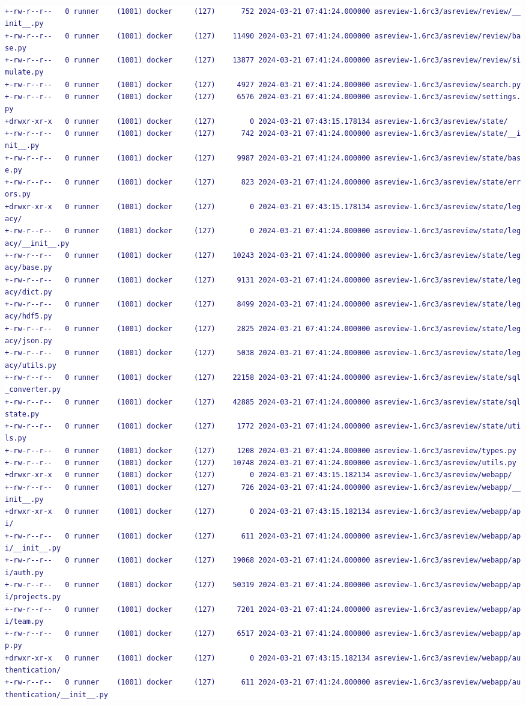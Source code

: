 ```diff
+-rw-r--r--   0 runner    (1001) docker     (127)      752 2024-03-21 07:41:24.000000 asreview-1.6rc3/asreview/review/__init__.py
+-rw-r--r--   0 runner    (1001) docker     (127)    11490 2024-03-21 07:41:24.000000 asreview-1.6rc3/asreview/review/base.py
+-rw-r--r--   0 runner    (1001) docker     (127)    13877 2024-03-21 07:41:24.000000 asreview-1.6rc3/asreview/review/simulate.py
+-rw-r--r--   0 runner    (1001) docker     (127)     4927 2024-03-21 07:41:24.000000 asreview-1.6rc3/asreview/search.py
+-rw-r--r--   0 runner    (1001) docker     (127)     6576 2024-03-21 07:41:24.000000 asreview-1.6rc3/asreview/settings.py
+drwxr-xr-x   0 runner    (1001) docker     (127)        0 2024-03-21 07:43:15.178134 asreview-1.6rc3/asreview/state/
+-rw-r--r--   0 runner    (1001) docker     (127)      742 2024-03-21 07:41:24.000000 asreview-1.6rc3/asreview/state/__init__.py
+-rw-r--r--   0 runner    (1001) docker     (127)     9987 2024-03-21 07:41:24.000000 asreview-1.6rc3/asreview/state/base.py
+-rw-r--r--   0 runner    (1001) docker     (127)      823 2024-03-21 07:41:24.000000 asreview-1.6rc3/asreview/state/errors.py
+drwxr-xr-x   0 runner    (1001) docker     (127)        0 2024-03-21 07:43:15.178134 asreview-1.6rc3/asreview/state/legacy/
+-rw-r--r--   0 runner    (1001) docker     (127)        0 2024-03-21 07:41:24.000000 asreview-1.6rc3/asreview/state/legacy/__init__.py
+-rw-r--r--   0 runner    (1001) docker     (127)    10243 2024-03-21 07:41:24.000000 asreview-1.6rc3/asreview/state/legacy/base.py
+-rw-r--r--   0 runner    (1001) docker     (127)     9131 2024-03-21 07:41:24.000000 asreview-1.6rc3/asreview/state/legacy/dict.py
+-rw-r--r--   0 runner    (1001) docker     (127)     8499 2024-03-21 07:41:24.000000 asreview-1.6rc3/asreview/state/legacy/hdf5.py
+-rw-r--r--   0 runner    (1001) docker     (127)     2825 2024-03-21 07:41:24.000000 asreview-1.6rc3/asreview/state/legacy/json.py
+-rw-r--r--   0 runner    (1001) docker     (127)     5038 2024-03-21 07:41:24.000000 asreview-1.6rc3/asreview/state/legacy/utils.py
+-rw-r--r--   0 runner    (1001) docker     (127)    22158 2024-03-21 07:41:24.000000 asreview-1.6rc3/asreview/state/sql_converter.py
+-rw-r--r--   0 runner    (1001) docker     (127)    42885 2024-03-21 07:41:24.000000 asreview-1.6rc3/asreview/state/sqlstate.py
+-rw-r--r--   0 runner    (1001) docker     (127)     1772 2024-03-21 07:41:24.000000 asreview-1.6rc3/asreview/state/utils.py
+-rw-r--r--   0 runner    (1001) docker     (127)     1208 2024-03-21 07:41:24.000000 asreview-1.6rc3/asreview/types.py
+-rw-r--r--   0 runner    (1001) docker     (127)    10748 2024-03-21 07:41:24.000000 asreview-1.6rc3/asreview/utils.py
+drwxr-xr-x   0 runner    (1001) docker     (127)        0 2024-03-21 07:43:15.182134 asreview-1.6rc3/asreview/webapp/
+-rw-r--r--   0 runner    (1001) docker     (127)      726 2024-03-21 07:41:24.000000 asreview-1.6rc3/asreview/webapp/__init__.py
+drwxr-xr-x   0 runner    (1001) docker     (127)        0 2024-03-21 07:43:15.182134 asreview-1.6rc3/asreview/webapp/api/
+-rw-r--r--   0 runner    (1001) docker     (127)      611 2024-03-21 07:41:24.000000 asreview-1.6rc3/asreview/webapp/api/__init__.py
+-rw-r--r--   0 runner    (1001) docker     (127)    19068 2024-03-21 07:41:24.000000 asreview-1.6rc3/asreview/webapp/api/auth.py
+-rw-r--r--   0 runner    (1001) docker     (127)    50319 2024-03-21 07:41:24.000000 asreview-1.6rc3/asreview/webapp/api/projects.py
+-rw-r--r--   0 runner    (1001) docker     (127)     7201 2024-03-21 07:41:24.000000 asreview-1.6rc3/asreview/webapp/api/team.py
+-rw-r--r--   0 runner    (1001) docker     (127)     6517 2024-03-21 07:41:24.000000 asreview-1.6rc3/asreview/webapp/app.py
+drwxr-xr-x   0 runner    (1001) docker     (127)        0 2024-03-21 07:43:15.182134 asreview-1.6rc3/asreview/webapp/authentication/
+-rw-r--r--   0 runner    (1001) docker     (127)      611 2024-03-21 07:41:24.000000 asreview-1.6rc3/asreview/webapp/authentication/__init__.py
```
